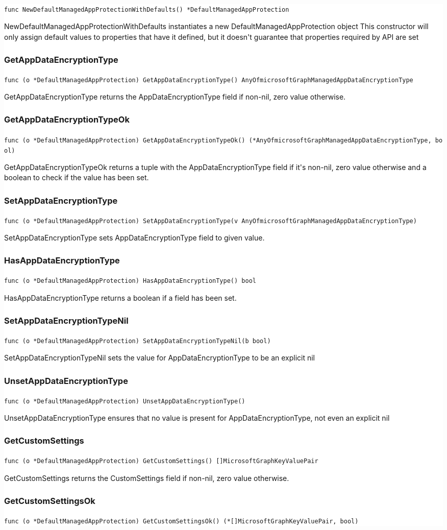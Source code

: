 `func NewDefaultManagedAppProtectionWithDefaults() *DefaultManagedAppProtection`

NewDefaultManagedAppProtectionWithDefaults instantiates a new DefaultManagedAppProtection object
This constructor will only assign default values to properties that have it defined,
but it doesn't guarantee that properties required by API are set

### GetAppDataEncryptionType

`func (o *DefaultManagedAppProtection) GetAppDataEncryptionType() AnyOfmicrosoftGraphManagedAppDataEncryptionType`

GetAppDataEncryptionType returns the AppDataEncryptionType field if non-nil, zero value otherwise.

### GetAppDataEncryptionTypeOk

`func (o *DefaultManagedAppProtection) GetAppDataEncryptionTypeOk() (*AnyOfmicrosoftGraphManagedAppDataEncryptionType, bool)`

GetAppDataEncryptionTypeOk returns a tuple with the AppDataEncryptionType field if it's non-nil, zero value otherwise
and a boolean to check if the value has been set.

### SetAppDataEncryptionType

`func (o *DefaultManagedAppProtection) SetAppDataEncryptionType(v AnyOfmicrosoftGraphManagedAppDataEncryptionType)`

SetAppDataEncryptionType sets AppDataEncryptionType field to given value.

### HasAppDataEncryptionType

`func (o *DefaultManagedAppProtection) HasAppDataEncryptionType() bool`

HasAppDataEncryptionType returns a boolean if a field has been set.

### SetAppDataEncryptionTypeNil

`func (o *DefaultManagedAppProtection) SetAppDataEncryptionTypeNil(b bool)`

 SetAppDataEncryptionTypeNil sets the value for AppDataEncryptionType to be an explicit nil

### UnsetAppDataEncryptionType
`func (o *DefaultManagedAppProtection) UnsetAppDataEncryptionType()`

UnsetAppDataEncryptionType ensures that no value is present for AppDataEncryptionType, not even an explicit nil
### GetCustomSettings

`func (o *DefaultManagedAppProtection) GetCustomSettings() []MicrosoftGraphKeyValuePair`

GetCustomSettings returns the CustomSettings field if non-nil, zero value otherwise.

### GetCustomSettingsOk

`func (o *DefaultManagedAppProtection) GetCustomSettingsOk() (*[]MicrosoftGraphKeyValuePair, bool)`
